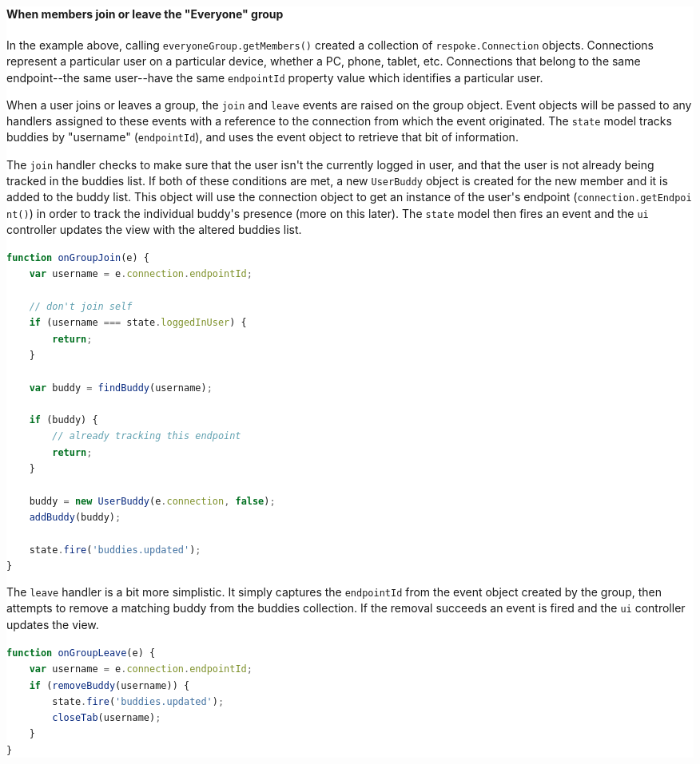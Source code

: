 #### When members join or leave the "Everyone" group

In the example above, calling `everyoneGroup.getMembers()` created a collection of `respoke.Connection` objects. Connections represent a particular user on a particular device, whether a PC, phone, tablet, etc. Connections that belong to the same endpoint--the same user--have the same `endpointId` property value which identifies a particular user.

When a user joins or leaves a group, the `join` and `leave` events are raised on the group object. Event objects will be passed to any handlers assigned to these events with a reference to the connection from which the event originated. The `state` model tracks buddies by "username" (`endpointId`), and uses the event object to retrieve that bit of information.

The `join` handler checks to make sure that the user isn't the currently logged in user, and that the user is not already being tracked in the buddies list. If both of these conditions are met, a new `UserBuddy` object is created for the new member and it is added to the buddy list. This object will use the connection object to get an instance of the user's endpoint (`connection.getEndpoint()`) in order to track the individual buddy's presence (more on this later). The `state` model then fires an event and the `ui` controller updates the view with the altered buddies list. 

```javascript
function onGroupJoin(e) {
    var username = e.connection.endpointId;

    // don't join self
    if (username === state.loggedInUser) {
        return;
    }

    var buddy = findBuddy(username);

    if (buddy) {
        // already tracking this endpoint
        return;
    }

    buddy = new UserBuddy(e.connection, false);
    addBuddy(buddy);

    state.fire('buddies.updated');
}
```

The `leave` handler is a bit more simplistic. It simply captures the `endpointId` from the event object created by the group, then attempts to remove a matching buddy from the buddies collection. If the removal succeeds an event is fired and the `ui` controller updates the view.

```javascript
function onGroupLeave(e) {
    var username = e.connection.endpointId;
    if (removeBuddy(username)) {
        state.fire('buddies.updated');
        closeTab(username);
    }
}
```
